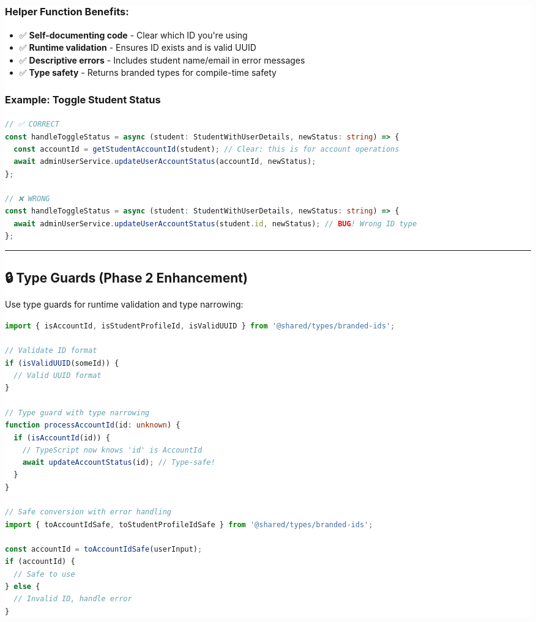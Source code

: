 ### Helper Function Benefits:
- ✅ **Self-documenting code** - Clear which ID you're using
- ✅ **Runtime validation** - Ensures ID exists and is valid UUID
- ✅ **Descriptive errors** - Includes student name/email in error messages
- ✅ **Type safety** - Returns branded types for compile-time safety

### Example: Toggle Student Status

```typescript
// ✅ CORRECT
const handleToggleStatus = async (student: StudentWithUserDetails, newStatus: string) => {
  const accountId = getStudentAccountId(student); // Clear: this is for account operations
  await adminUserService.updateUserAccountStatus(accountId, newStatus);
};

// ❌ WRONG
const handleToggleStatus = async (student: StudentWithUserDetails, newStatus: string) => {
  await adminUserService.updateUserAccountStatus(student.id, newStatus); // BUG! Wrong ID type
};
```

---

## 🔒 Type Guards (Phase 2 Enhancement)

Use type guards for runtime validation and type narrowing:

```typescript
import { isAccountId, isStudentProfileId, isValidUUID } from '@shared/types/branded-ids';

// Validate ID format
if (isValidUUID(someId)) {
  // Valid UUID format
}

// Type guard with type narrowing
function processAccountId(id: unknown) {
  if (isAccountId(id)) {
    // TypeScript now knows 'id' is AccountId
    await updateAccountStatus(id); // Type-safe!
  }
}

// Safe conversion with error handling
import { toAccountIdSafe, toStudentProfileIdSafe } from '@shared/types/branded-ids';

const accountId = toAccountIdSafe(userInput);
if (accountId) {
  // Safe to use
} else {
  // Invalid ID, handle error
}
```
